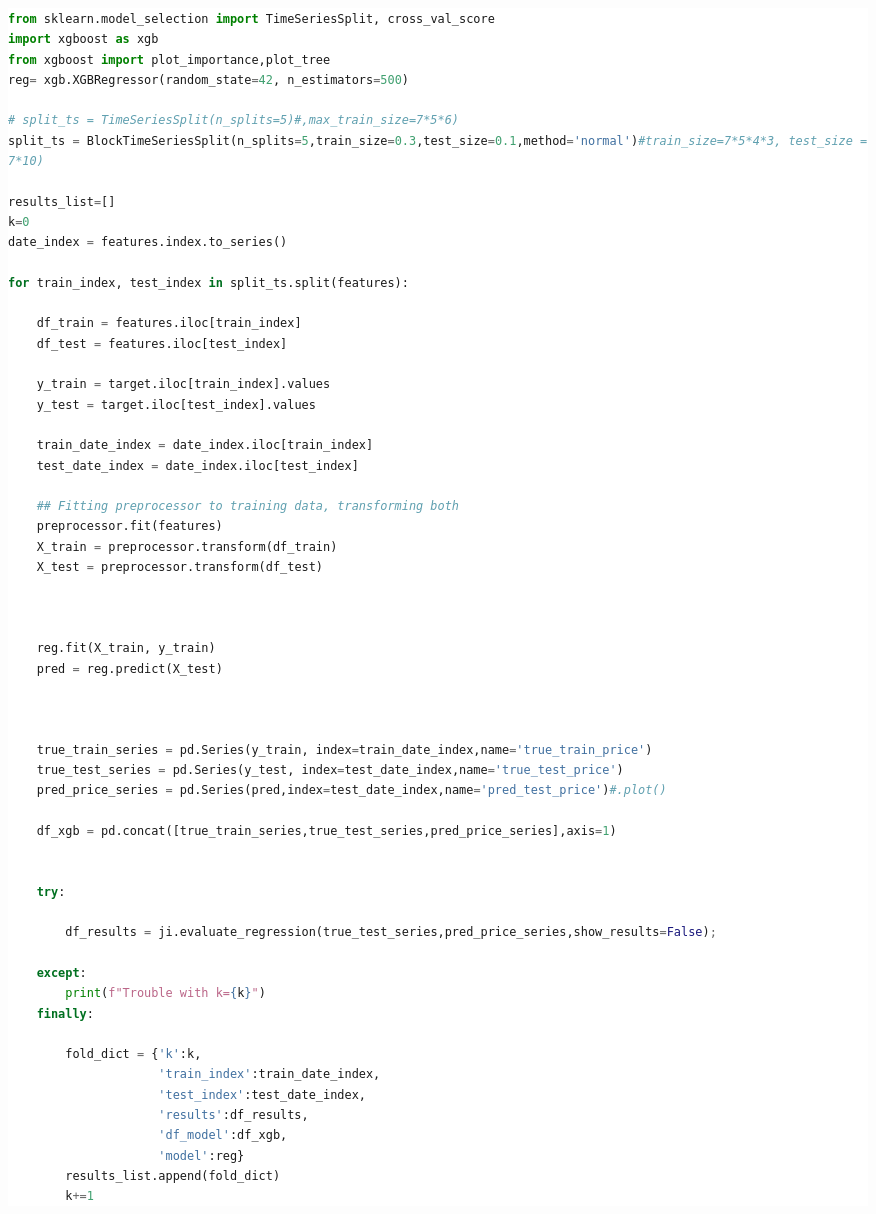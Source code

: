 

```python
from sklearn.model_selection import TimeSeriesSplit, cross_val_score
import xgboost as xgb
from xgboost import plot_importance,plot_tree
reg= xgb.XGBRegressor(random_state=42, n_estimators=500)

# split_ts = TimeSeriesSplit(n_splits=5)#,max_train_size=7*5*6)
split_ts = BlockTimeSeriesSplit(n_splits=5,train_size=0.3,test_size=0.1,method='normal')#train_size=7*5*4*3, test_size = 7*10)

results_list=[]
k=0
date_index = features.index.to_series()

for train_index, test_index in split_ts.split(features):  
    
    df_train = features.iloc[train_index]
    df_test = features.iloc[test_index]
    
    y_train = target.iloc[train_index].values
    y_test = target.iloc[test_index].values
    
    train_date_index = date_index.iloc[train_index]
    test_date_index = date_index.iloc[test_index]
    
    ## Fitting preprocessor to training data, transforming both
    preprocessor.fit(features)
    X_train = preprocessor.transform(df_train)
    X_test = preprocessor.transform(df_test)
    
   
        
    reg.fit(X_train, y_train)
    pred = reg.predict(X_test)
    
    
    
    true_train_series = pd.Series(y_train, index=train_date_index,name='true_train_price')
    true_test_series = pd.Series(y_test, index=test_date_index,name='true_test_price')
    pred_price_series = pd.Series(pred,index=test_date_index,name='pred_test_price')#.plot()
    
    df_xgb = pd.concat([true_train_series,true_test_series,pred_price_series],axis=1)


    try:
    
        df_results = ji.evaluate_regression(true_test_series,pred_price_series,show_results=False);
    
    except:
        print(f"Trouble with k={k}")      
    finally:

        fold_dict = {'k':k,
                     'train_index':train_date_index,
                     'test_index':test_date_index,
                     'results':df_results,
                     'df_model':df_xgb,
                     'model':reg}
        results_list.append(fold_dict)
        k+=1    
```
